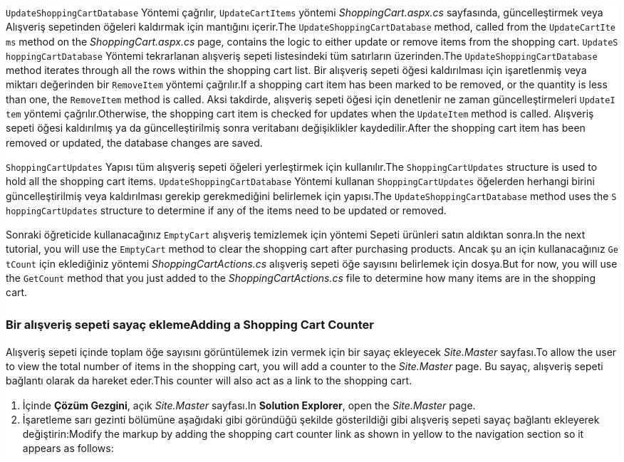 <span data-ttu-id="0f37c-318">`UpdateShoppingCartDatabase` Yöntemi çağrılır, `UpdateCartItems` yöntemi *ShoppingCart.aspx.cs* sayfasında, güncelleştirmek veya Alışveriş sepetinden öğeleri kaldırmak için mantığını içerir.</span><span class="sxs-lookup"><span data-stu-id="0f37c-318">The `UpdateShoppingCartDatabase` method, called from the `UpdateCartItems` method on the *ShoppingCart.aspx.cs* page, contains the logic to either update or remove items from the shopping cart.</span></span> <span data-ttu-id="0f37c-319">`UpdateShoppingCartDatabase` Yöntemi tekrarlanan alışveriş sepeti listesindeki tüm satırların üzerinden.</span><span class="sxs-lookup"><span data-stu-id="0f37c-319">The `UpdateShoppingCartDatabase` method iterates through all the rows within the shopping cart list.</span></span> <span data-ttu-id="0f37c-320">Bir alışveriş sepeti öğesi kaldırılması için işaretlenmiş veya miktarı değerinden bir `RemoveItem` yöntemi çağrılır.</span><span class="sxs-lookup"><span data-stu-id="0f37c-320">If a shopping cart item has been marked to be removed, or the quantity is less than one, the `RemoveItem` method is called.</span></span> <span data-ttu-id="0f37c-321">Aksi takdirde, alışveriş sepeti öğesi için denetlenir ne zaman güncelleştirmeleri `UpdateItem` yöntemi çağrılır.</span><span class="sxs-lookup"><span data-stu-id="0f37c-321">Otherwise, the shopping cart item is checked for updates when the `UpdateItem` method is called.</span></span> <span data-ttu-id="0f37c-322">Alışveriş sepeti öğesi kaldırılmış ya da güncelleştirilmiş sonra veritabanı değişiklikler kaydedilir.</span><span class="sxs-lookup"><span data-stu-id="0f37c-322">After the shopping cart item has been removed or updated, the database changes are saved.</span></span>

<span data-ttu-id="0f37c-323">`ShoppingCartUpdates` Yapısı tüm alışveriş sepeti öğeleri yerleştirmek için kullanılır.</span><span class="sxs-lookup"><span data-stu-id="0f37c-323">The `ShoppingCartUpdates` structure is used to hold all the shopping cart items.</span></span> <span data-ttu-id="0f37c-324">`UpdateShoppingCartDatabase` Yöntemi kullanan `ShoppingCartUpdates` öğelerden herhangi birini güncelleştirilmiş veya kaldırılması gerekip gerekmediğini belirlemek için yapısı.</span><span class="sxs-lookup"><span data-stu-id="0f37c-324">The `UpdateShoppingCartDatabase` method uses the `ShoppingCartUpdates` structure to determine if any of the items need to be updated or removed.</span></span>

<span data-ttu-id="0f37c-325">Sonraki öğreticide kullanacağınız `EmptyCart` alışveriş temizlemek için yöntemi Sepeti ürünleri satın aldıktan sonra.</span><span class="sxs-lookup"><span data-stu-id="0f37c-325">In the next tutorial, you will use the `EmptyCart` method to clear the shopping cart after purchasing products.</span></span> <span data-ttu-id="0f37c-326">Ancak şu an için kullanacağınız `GetCount` için eklediğiniz yöntemi *ShoppingCartActions.cs* alışveriş sepeti öğe sayısını belirlemek için dosya.</span><span class="sxs-lookup"><span data-stu-id="0f37c-326">But for now, you will use the `GetCount` method that you just added to the *ShoppingCartActions.cs* file to determine how many items are in the shopping cart.</span></span>

### <a name="adding-a-shopping-cart-counter"></a><span data-ttu-id="0f37c-327">Bir alışveriş sepeti sayaç ekleme</span><span class="sxs-lookup"><span data-stu-id="0f37c-327">Adding a Shopping Cart Counter</span></span>

<span data-ttu-id="0f37c-328">Alışveriş sepeti içinde toplam öğe sayısını görüntülemek izin vermek için bir sayaç ekleyecek *Site.Master* sayfası.</span><span class="sxs-lookup"><span data-stu-id="0f37c-328">To allow the user to view the total number of items in the shopping cart, you will add a counter to the *Site.Master* page.</span></span> <span data-ttu-id="0f37c-329">Bu sayaç, alışveriş sepeti bağlantı olarak da hareket eder.</span><span class="sxs-lookup"><span data-stu-id="0f37c-329">This counter will also act as a link to the shopping cart.</span></span>

1. <span data-ttu-id="0f37c-330">İçinde **Çözüm Gezgini**, açık *Site.Master* sayfası.</span><span class="sxs-lookup"><span data-stu-id="0f37c-330">In **Solution Explorer**, open the *Site.Master* page.</span></span>
2. <span data-ttu-id="0f37c-331">İşaretleme sarı gezinti bölümüne aşağıdaki gibi göründüğü şekilde gösterildiği gibi alışveriş sepeti sayaç bağlantı ekleyerek değiştirin:</span><span class="sxs-lookup"><span data-stu-id="0f37c-331">Modify the markup by adding the shopping cart counter link as shown in yellow to the navigation section so it appears as follows:</span></span>  
